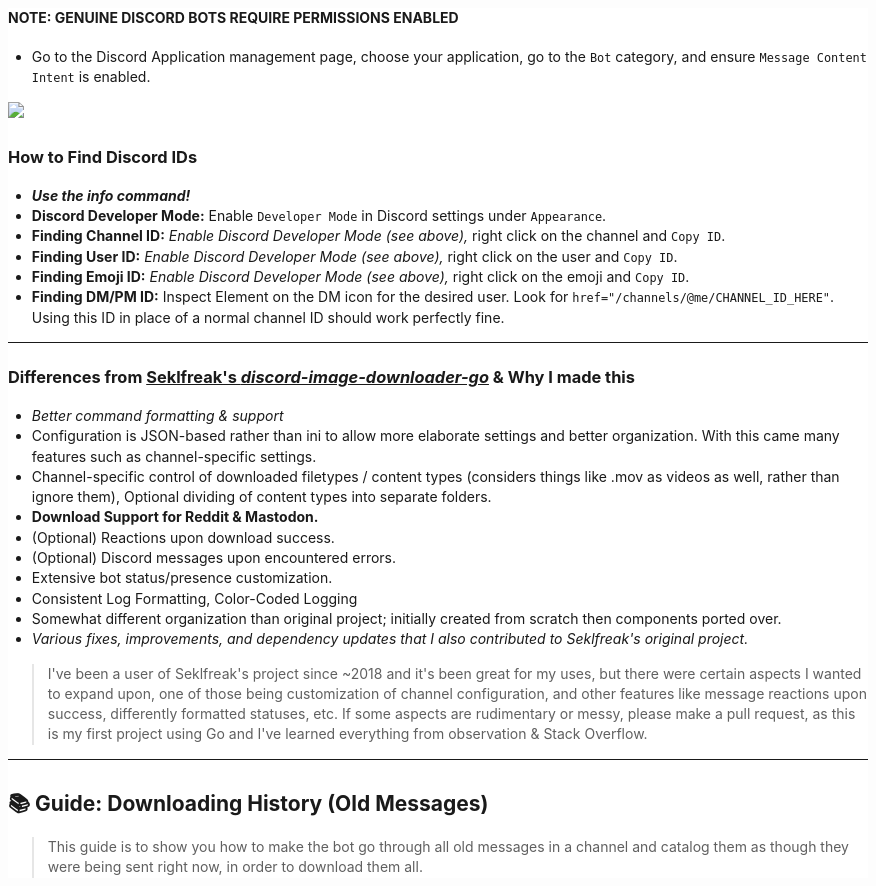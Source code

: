 #### NOTE: GENUINE DISCORD BOTS REQUIRE PERMISSIONS ENABLED

- Go to the Discord Application management page, choose your application, go to the `Bot` category, and ensure `Message Content Intent` is enabled.

<img src="https://i.imgur.com/2GcyA2B.png"/>

### How to Find Discord IDs

- ***Use the info command!***
- **Discord Developer Mode:** Enable `Developer Mode` in Discord settings under `Appearance`.
- **Finding Channel ID:** _Enable Discord Developer Mode (see above),_ right click on the channel and `Copy ID`.
- **Finding User ID:** _Enable Discord Developer Mode (see above),_ right click on the user and `Copy ID`.
- **Finding Emoji ID:** _Enable Discord Developer Mode (see above),_ right click on the emoji and `Copy ID`.
- **Finding DM/PM ID:** Inspect Element on the DM icon for the desired user. Look for `href="/channels/@me/CHANNEL_ID_HERE"`. Using this ID in place of a normal channel ID should work perfectly fine.

---

### Differences from [Seklfreak's _discord-image-downloader-go_](https://github.com/Seklfreak/discord-image-downloader-go) & Why I made this

- _Better command formatting & support_
- Configuration is JSON-based rather than ini to allow more elaborate settings and better organization. With this came many features such as channel-specific settings.
- Channel-specific control of downloaded filetypes / content types (considers things like .mov as videos as well, rather than ignore them), Optional dividing of content types into separate folders.
- **Download Support for Reddit & Mastodon.**
- (Optional) Reactions upon download success.
- (Optional) Discord messages upon encountered errors.
- Extensive bot status/presence customization.
- Consistent Log Formatting, Color-Coded Logging
- Somewhat different organization than original project; initially created from scratch then components ported over.
- _Various fixes, improvements, and dependency updates that I also contributed to Seklfreak's original project._

> I've been a user of Seklfreak's project since ~2018 and it's been great for my uses, but there were certain aspects I wanted to expand upon, one of those being customization of channel configuration, and other features like message reactions upon success, differently formatted statuses, etc. If some aspects are rudimentary or messy, please make a pull request, as this is my first project using Go and I've learned everything from observation & Stack Overflow.

---

## 📚 Guide: Downloading History (Old Messages)

> This guide is to show you how to make the bot go through all old messages in a channel and catalog them as though they were being sent right now, in order to download them all.
